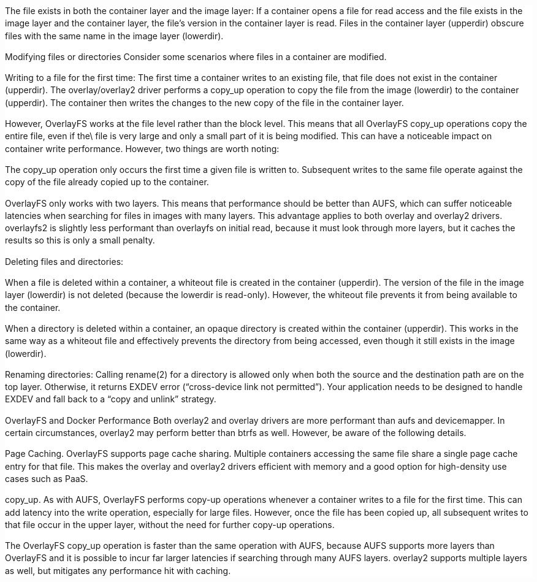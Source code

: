 The file exists in both the container layer and the image layer: If a container opens a file for read access and the file exists in the image layer and the container layer, the file’s version in the container layer is read. Files in the container layer (upperdir) obscure files with the same name in the image layer (lowerdir).

Modifying files or directories
Consider some scenarios where files in a container are modified.

Writing to a file for the first time: The first time a container writes to an existing file, that file does not exist in the container (upperdir). The overlay/overlay2 driver performs a copy_up operation to copy the file from the image (lowerdir) to the container (upperdir). The container then writes the changes to the new copy of the file in the container layer.

However, OverlayFS works at the file level rather than the block level. This means that all OverlayFS copy_up operations copy the entire file, even if the\ file is very large and only a small part of it is being modified. This can have a noticeable impact on container write performance. However, two things are worth noting:

The copy_up operation only occurs the first time a given file is written to. Subsequent writes to the same file operate against the copy of the file already copied up to the container.

OverlayFS only works with two layers. This means that performance should be better than AUFS, which can suffer noticeable latencies when searching for files in images with many layers. This advantage applies to both overlay and overlay2 drivers. overlayfs2 is slightly less performant than overlayfs on initial read, because it must look through more layers, but it caches the results so this is only a small penalty.

Deleting files and directories:

When a file is deleted within a container, a whiteout file is created in the container (upperdir). The version of the file in the image layer (lowerdir) is not deleted (because the lowerdir is read-only). However, the whiteout file prevents it from being available to the container.

When a directory is deleted within a container, an opaque directory is created within the container (upperdir). This works in the same way as a whiteout file and effectively prevents the directory from being accessed, even though it still exists in the image (lowerdir).

Renaming directories: Calling rename(2) for a directory is allowed only when both the source and the destination path are on the top layer. Otherwise, it returns EXDEV error (“cross-device link not permitted”). Your application needs to be designed to handle EXDEV and fall back to a “copy and unlink” strategy.

OverlayFS and Docker Performance
Both overlay2 and overlay drivers are more performant than aufs and devicemapper. In certain circumstances, overlay2 may perform better than btrfs as well. However, be aware of the following details.

Page Caching. OverlayFS supports page cache sharing. Multiple containers accessing the same file share a single page cache entry for that file. This makes the overlay and overlay2 drivers efficient with memory and a good option for high-density use cases such as PaaS.

copy_up. As with AUFS, OverlayFS performs copy-up operations whenever a container writes to a file for the first time. This can add latency into the write operation, especially for large files. However, once the file has been copied up, all subsequent writes to that file occur in the upper layer, without the need for further copy-up operations.

The OverlayFS copy_up operation is faster than the same operation with AUFS, because AUFS supports more layers than OverlayFS and it is possible to incur far larger latencies if searching through many AUFS layers. overlay2 supports multiple layers as well, but mitigates any performance hit with caching.
